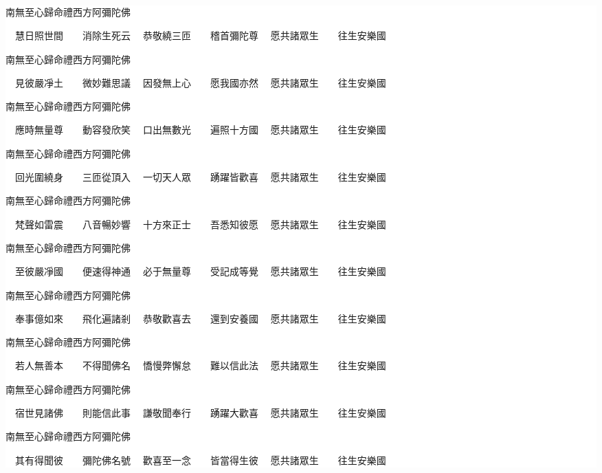 南無至心歸命禮西方阿彌陀佛

　慧日照世間　　消除生死云
　恭敬繞三匝　　稽首彌陀尊
　愿共諸眾生　　往生安樂國　

南無至心歸命禮西方阿彌陀佛

　見彼嚴凈土　　微妙難思議
　因發無上心　　愿我國亦然
　愿共諸眾生　　往生安樂國　

南無至心歸命禮西方阿彌陀佛

　應時無量尊　　動容發欣笑
　口出無數光　　遍照十方國
　愿共諸眾生　　往生安樂國　

南無至心歸命禮西方阿彌陀佛

　回光圍繞身　　三匝從頂入
　一切天人眾　　踴躍皆歡喜
　愿共諸眾生　　往生安樂國　

南無至心歸命禮西方阿彌陀佛

　梵聲如雷震　　八音暢妙響
　十方來正士　　吾悉知彼愿
　愿共諸眾生　　往生安樂國　

南無至心歸命禮西方阿彌陀佛

　至彼嚴凈國　　便速得神通
　必于無量尊　　受記成等覺
　愿共諸眾生　　往生安樂國　

南無至心歸命禮西方阿彌陀佛

　奉事億如來　　飛化遍諸剎
　恭敬歡喜去　　還到安養國
　愿共諸眾生　　往生安樂國　

南無至心歸命禮西方阿彌陀佛

　若人無善本　　不得聞佛名
　憍慢弊懈怠　　難以信此法
　愿共諸眾生　　往生安樂國　

南無至心歸命禮西方阿彌陀佛

　宿世見諸佛　　則能信此事
　謙敬聞奉行　　踴躍大歡喜
　愿共諸眾生　　往生安樂國　

南無至心歸命禮西方阿彌陀佛

　其有得聞彼　　彌陀佛名號
　歡喜至一念　　皆當得生彼
　愿共諸眾生　　往生安樂國　
